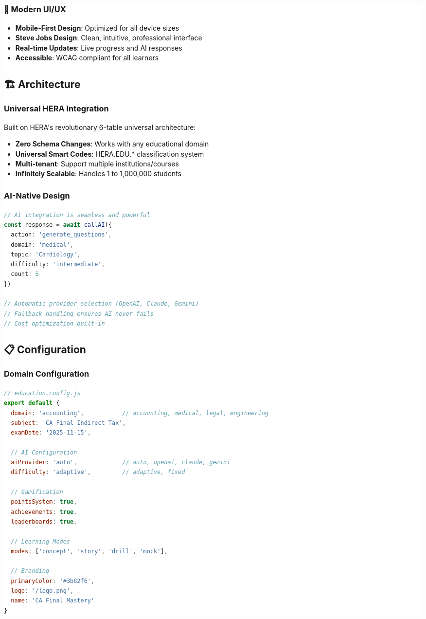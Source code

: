 ### 📱 Modern UI/UX
- **Mobile-First Design**: Optimized for all device sizes
- **Steve Jobs Design**: Clean, intuitive, professional interface
- **Real-time Updates**: Live progress and AI responses
- **Accessible**: WCAG compliant for all learners

## 🏗️ Architecture

### Universal HERA Integration
Built on HERA's revolutionary 6-table universal architecture:
- **Zero Schema Changes**: Works with any educational domain
- **Universal Smart Codes**: HERA.EDU.* classification system
- **Multi-tenant**: Support multiple institutions/courses
- **Infinitely Scalable**: Handles 1 to 1,000,000 students

### AI-Native Design
```typescript
// AI integration is seamless and powerful
const response = await callAI({
  action: 'generate_questions',
  domain: 'medical',
  topic: 'Cardiology',
  difficulty: 'intermediate',
  count: 5
})

// Automatic provider selection (OpenAI, Claude, Gemini)
// Fallback handling ensures AI never fails
// Cost optimization built-in
```

## 📋 Configuration

### Domain Configuration
```javascript
// education.config.js
export default {
  domain: 'accounting',           // accounting, medical, legal, engineering
  subject: 'CA Final Indirect Tax',
  examDate: '2025-11-15',
  
  // AI Configuration
  aiProvider: 'auto',             // auto, openai, claude, gemini  
  difficulty: 'adaptive',         // adaptive, fixed
  
  // Gamification
  pointsSystem: true,
  achievements: true,
  leaderboards: true,
  
  // Learning Modes
  modes: ['concept', 'story', 'drill', 'mock'],
  
  // Branding
  primaryColor: '#3b82f6',
  logo: '/logo.png',
  name: 'CA Final Mastery'
}
```
